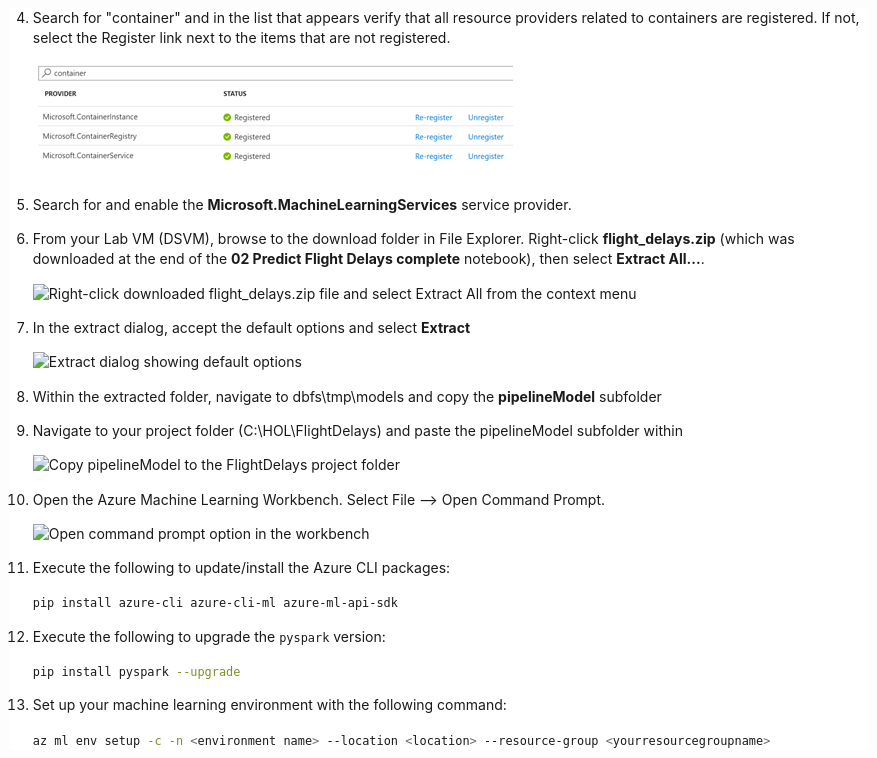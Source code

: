 4.  Search for "container" and in the list that appears verify that all resource providers related to containers are registered. If not, select the Register link next to the items that are not registered.

    ![Search for containers and enable all resource providers](media/enable-container-resource-providers.png 'Enable container resource providers')

5.  Search for and enable the **Microsoft.MachineLearningServices** service provider.

6.  From your Lab VM (DSVM), browse to the download folder in File Explorer. Right-click **flight_delays.zip** (which was downloaded at the end of the **02 Predict Flight Delays complete** notebook), then select **Extract All...**.

    ![Right-click downloaded flight_delays.zip file and select Extract All from the context menu](media/downloaded-flight-delays-zip.png 'Extract all')

7.  In the extract dialog, accept the default options and select **Extract**

    ![Extract dialog showing default options](media/extract-flight-delays-dialog.png 'Extract dialog')

8.  Within the extracted folder, navigate to dbfs\tmp\models and copy the **pipelineModel** subfolder

9.  Navigate to your project folder (C:\HOL\FlightDelays) and paste the pipelineModel subfolder within

    ![Copy pipelineModel to the FlightDelays project folder](media/model-copied-to-project-folder.png 'Model copied to project folder')

10. Open the Azure Machine Learning Workbench. Select File --> Open Command Prompt.


    ![Open command prompt option in the workbench](media/azure-ml-workbench-open-command-prompt.png 'Open command prompt...')

11. Execute the following to update/install the Azure CLI packages:


    ```bash
    pip install azure-cli azure-cli-ml azure-ml-api-sdk
    ```

12. Execute the following to upgrade the `pyspark` version:


    ```bash
    pip install pyspark --upgrade
    ```

13. Set up your machine learning environment with the following command:


    ```bash
    az ml env setup -c -n <environment name> --location <location> --resource-group <yourresourcegroupname>
    ```
